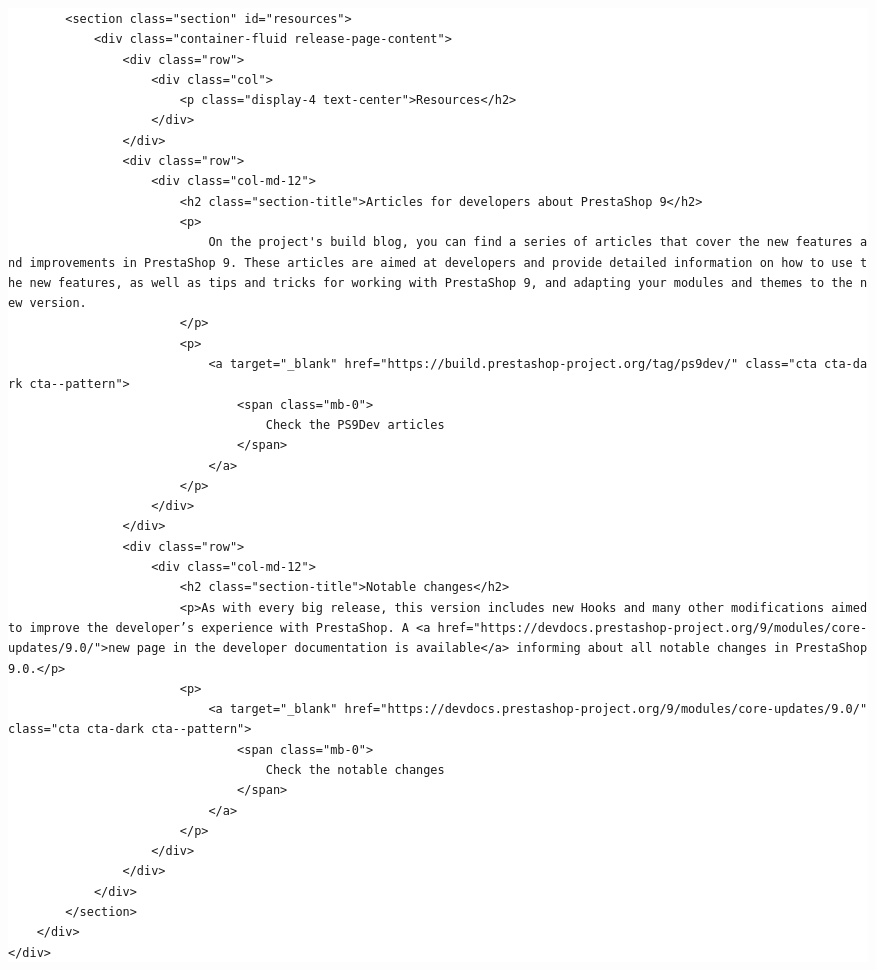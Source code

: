             <section class="section" id="resources">
                <div class="container-fluid release-page-content">
                    <div class="row">
                        <div class="col">
                            <p class="display-4 text-center">Resources</h2>
                        </div>
                    </div>
                    <div class="row">
                        <div class="col-md-12">
                            <h2 class="section-title">Articles for developers about PrestaShop 9</h2>
                            <p>
                                On the project's build blog, you can find a series of articles that cover the new features and improvements in PrestaShop 9. These articles are aimed at developers and provide detailed information on how to use the new features, as well as tips and tricks for working with PrestaShop 9, and adapting your modules and themes to the new version.
                            </p>
                            <p>
                                <a target="_blank" href="https://build.prestashop-project.org/tag/ps9dev/" class="cta cta-dark cta--pattern">
                                    <span class="mb-0">
                                        Check the PS9Dev articles
                                    </span>
                                </a>
                            </p>
                        </div>
                    </div>
                    <div class="row">
                        <div class="col-md-12">
                            <h2 class="section-title">Notable changes</h2>
                            <p>As with every big release, this version includes new Hooks and many other modifications aimed to improve the developer’s experience with PrestaShop. A <a href="https://devdocs.prestashop-project.org/9/modules/core-updates/9.0/">new page in the developer documentation is available</a> informing about all notable changes in PrestaShop 9.0.</p>
                            <p>
                                <a target="_blank" href="https://devdocs.prestashop-project.org/9/modules/core-updates/9.0/" class="cta cta-dark cta--pattern">
                                    <span class="mb-0">
                                        Check the notable changes
                                    </span>
                                </a>
                            </p>
                        </div>
                    </div>
                </div>
            </section>
        </div>
    </div>
</div>
